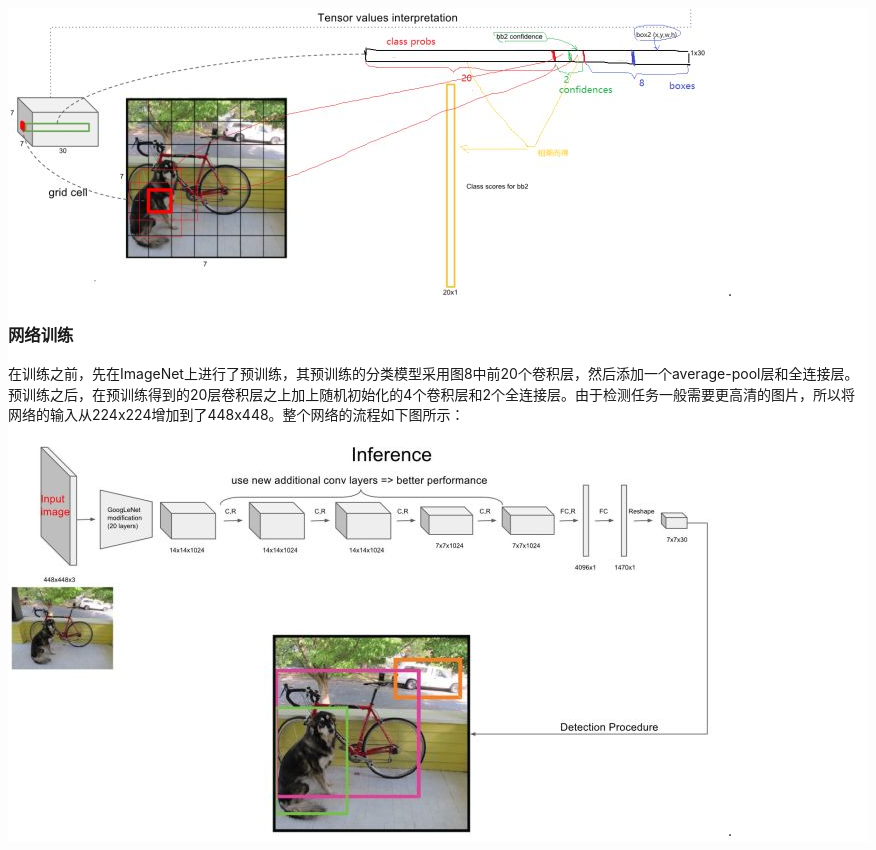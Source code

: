 ![](notes/imgs/09.jpg).  

### 网络训练

在训练之前，先在ImageNet上进行了预训练，其预训练的分类模型采用图8中前20个卷积层，然后添加一个average-pool层和全连接层。预训练之后，在预训练得到的20层卷积层之上加上随机初始化的4个卷积层和2个全连接层。由于检测任务一般需要更高清的图片，所以将网络的输入从224x224增加到了448x448。整个网络的流程如下图所示：

![](notes/imgs/10.jpg).  